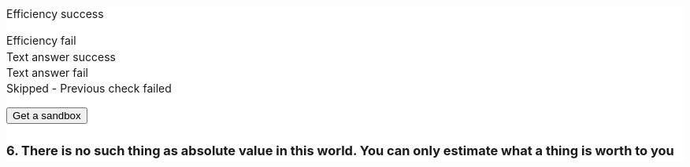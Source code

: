 Efficiency success
</div>
<div class="check-inline efficiency fail">
<i aria-hidden="true" class="fa fa-times-circle "></i>
Efficiency fail
</div>
</div>
<div class="check-line">
<div class="check-inline answer success">
<i aria-hidden="true" class="fa fa-check-circle "></i>
Text answer success
</div>
<div class="check-inline answer fail">
<i aria-hidden="true" class="fa fa-times-circle "></i>
Text answer fail
</div>
</div>
<div class="check-line">
<div class="check-inline requirement fail offline">
<i aria-hidden="true" class="fa fa-times-circle "></i>
Skipped - Previous check failed
</div>
</div>
</div>
</div>

</div>
</div>
</div>
</div>



<button class="btn btn-default btn-sm" data-toggle="modal" data-target="#container-specs-modal" data-gtm-custom-event-name="task_sandbox_modal" data-gtm-custom-event-options="{&quot;taskId&quot;:851}"><i aria-hidden="true" class="fa fa-terminal "></i><span>Get a sandbox</span></button>

</div>


<div class="fs-4">
</div>
</div>


</div>
</div>

</div>
<div data-role="task852" data-position="7" id="task-num-6">
<div class="panel panel-default task-card " id="task-852">
<span id="user_id" data-id="197885"></span>

<div class="panel-heading panel-heading-actions">
<h3 class="panel-title">
6. There is no such thing as absolute value in this world. You can only estimate what a thing is worth to you
</h3>
